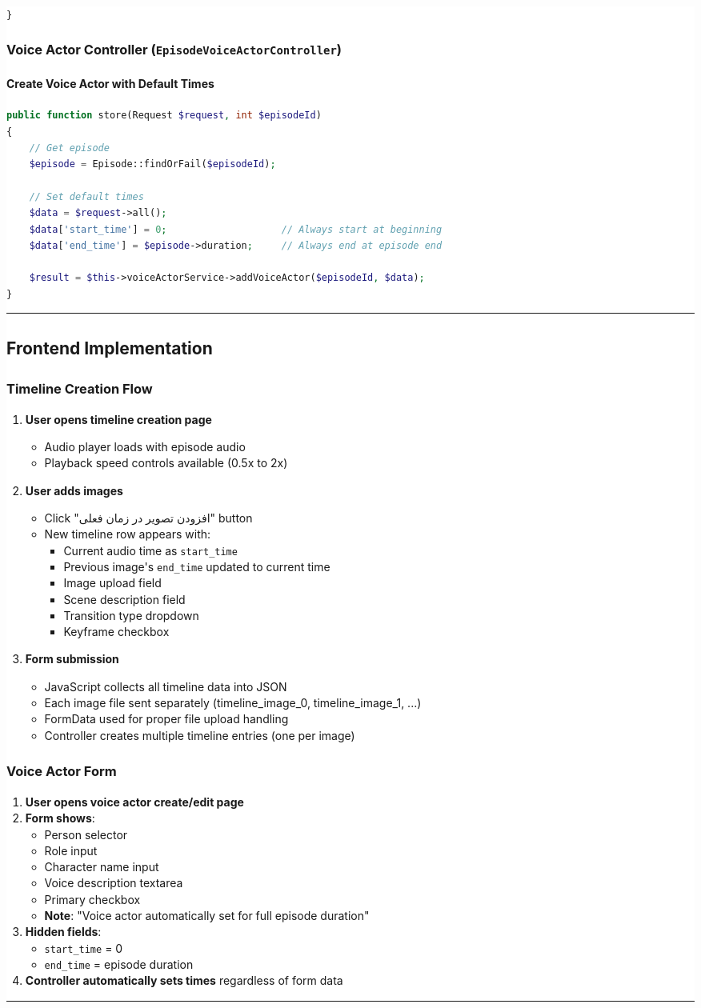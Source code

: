 ```php
}
```

### Voice Actor Controller (`EpisodeVoiceActorController`)

#### **Create Voice Actor with Default Times**
```php
public function store(Request $request, int $episodeId)
{
    // Get episode
    $episode = Episode::findOrFail($episodeId);
    
    // Set default times
    $data = $request->all();
    $data['start_time'] = 0;                    // Always start at beginning
    $data['end_time'] = $episode->duration;     // Always end at episode end
    
    $result = $this->voiceActorService->addVoiceActor($episodeId, $data);
}
```

---

## Frontend Implementation

### Timeline Creation Flow

1. **User opens timeline creation page**
   - Audio player loads with episode audio
   - Playback speed controls available (0.5x to 2x)

2. **User adds images**
   - Click "افزودن تصویر در زمان فعلی" button
   - New timeline row appears with:
     - Current audio time as `start_time`
     - Previous image's `end_time` updated to current time
     - Image upload field
     - Scene description field
     - Transition type dropdown
     - Keyframe checkbox

3. **Form submission**
   - JavaScript collects all timeline data into JSON
   - Each image file sent separately (timeline_image_0, timeline_image_1, ...)
   - FormData used for proper file upload handling
   - Controller creates multiple timeline entries (one per image)

### Voice Actor Form

1. **User opens voice actor create/edit page**
2. **Form shows**:
   - Person selector
   - Role input
   - Character name input
   - Voice description textarea
   - Primary checkbox
   - **Note**: "Voice actor automatically set for full episode duration"
3. **Hidden fields**:
   - `start_time` = 0
   - `end_time` = episode duration
4. **Controller automatically sets times** regardless of form data

---